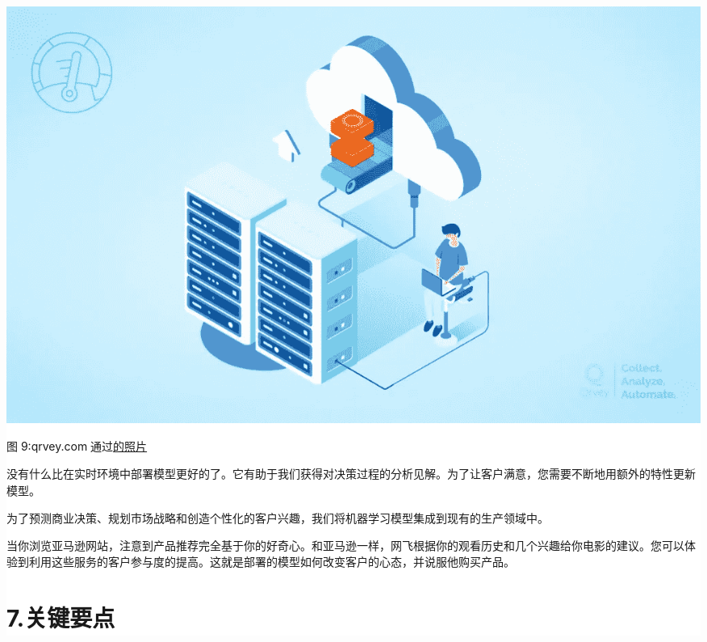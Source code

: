 ![](img/384b9ce4452d0bc4fd4b6c3a83ab0ce6.png)

图 9:qrvey.com 通过[的照片](https://qrvey.com/blog/qrveys-unique-cloud-deployment-model/)

没有什么比在实时环境中部署模型更好的了。它有助于我们获得对决策过程的分析见解。为了让客户满意，您需要不断地用额外的特性更新模型。

为了预测商业决策、规划市场战略和创造个性化的客户兴趣，我们将机器学习模型集成到现有的生产领域中。

当你浏览亚马逊网站，注意到产品推荐完全基于你的好奇心。和亚马逊一样，网飞根据你的观看历史和几个兴趣给你电影的建议。您可以体验到利用这些服务的客户参与度的提高。这就是部署的模型如何改变客户的心态，并说服他购买产品。

# 7.关键要点
